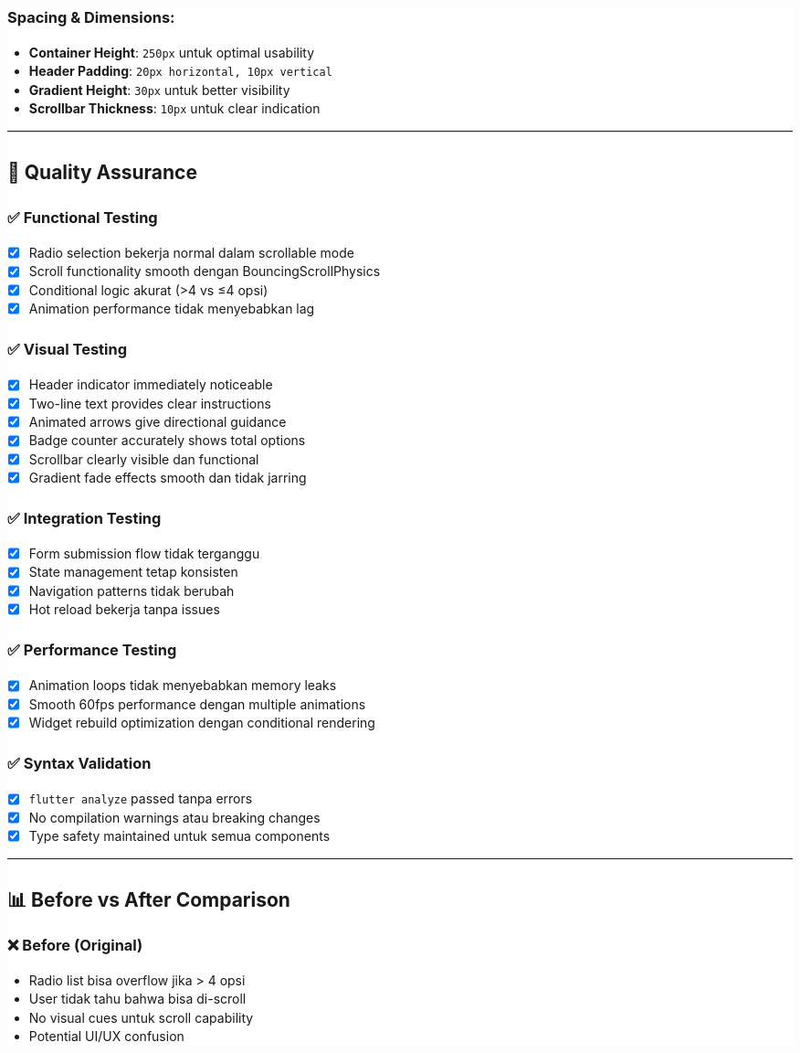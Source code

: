 ### **Spacing & Dimensions:**
- **Container Height**: `250px` untuk optimal usability
- **Header Padding**: `20px horizontal, 10px vertical`
- **Gradient Height**: `30px` untuk better visibility
- **Scrollbar Thickness**: `10px` untuk clear indication

---

## 🧪 **Quality Assurance**

### **✅ Functional Testing**
- [x] Radio selection bekerja normal dalam scrollable mode
- [x] Scroll functionality smooth dengan BouncingScrollPhysics
- [x] Conditional logic akurat (>4 vs ≤4 opsi)
- [x] Animation performance tidak menyebabkan lag

### **✅ Visual Testing**
- [x] Header indicator immediately noticeable
- [x] Two-line text provides clear instructions
- [x] Animated arrows give directional guidance
- [x] Badge counter accurately shows total options
- [x] Scrollbar clearly visible dan functional
- [x] Gradient fade effects smooth dan tidak jarring

### **✅ Integration Testing**
- [x] Form submission flow tidak terganggu
- [x] State management tetap konsisten
- [x] Navigation patterns tidak berubah
- [x] Hot reload bekerja tanpa issues

### **✅ Performance Testing**
- [x] Animation loops tidak menyebabkan memory leaks
- [x] Smooth 60fps performance dengan multiple animations
- [x] Widget rebuild optimization dengan conditional rendering

### **✅ Syntax Validation**
- [x] `flutter analyze` passed tanpa errors
- [x] No compilation warnings atau breaking changes
- [x] Type safety maintained untuk semua components

---

## 📊 **Before vs After Comparison**

### **❌ Before (Original)**
- Radio list bisa overflow jika > 4 opsi
- User tidak tahu bahwa bisa di-scroll
- No visual cues untuk scroll capability
- Potential UI/UX confusion
